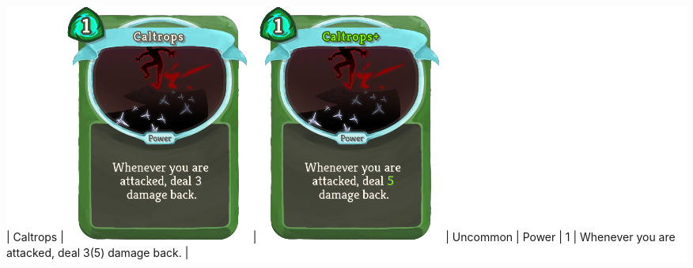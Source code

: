 | Caltrops | ![](../../slay-the-spire/small-card-images/Caltrops.png) | ![](../../slay-the-spire/small-card-images/CaltropsPlus.png) | Uncommon | Power | 1 | Whenever you are attacked, deal 3(5) damage back. |